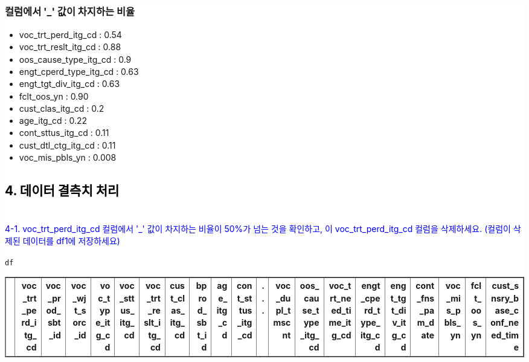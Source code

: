 

### 컬럼에서  '_' 값이 차지하는 비율
- voc_trt_perd_itg_cd : 0.54
- voc_trt_reslt_itg_cd : 0.88
- oos_cause_type_itg_cd : 0.9
- engt_cperd_type_itg_cd : 0.63
- engt_tgt_div_itg_cd : 0.63
- fclt_oos_yn : 0.90  
- cust_clas_itg_cd : 0.2
- age_itg_cd : 0.22
- cont_sttus_itg_cd : 0.11
- cust_dtl_ctg_itg_cd : 0.11
- voc_mis_pbls_yn : 0.008


## **<span style="color:black">4. 데이터 결측치 처리</span>**

<br>
<font color=blue>4-1. voc_trt_perd_itg_cd 컬럼에서 '_' 값이 차지하는 비율이 50%가 넘는 것을 확인하고, 이 voc_trt_perd_itg_cd 컬럼을 삭제하세요. (컬럼이 삭제된 데이터를 df1에 저장하세요)</font>


```python
df
```




<div>
<style scoped>
    .dataframe tbody tr th:only-of-type {
        vertical-align: middle;
    }

    .dataframe tbody tr th {
        vertical-align: top;
    }

    .dataframe thead th {
        text-align: right;
    }
</style>
<table border="1" class="dataframe">
  <thead>
    <tr style="text-align: right;">
      <th></th>
      <th>voc_trt_perd_itg_cd</th>
      <th>voc_prod_sbt_id</th>
      <th>voc_wjt_sorc_id</th>
      <th>voc_type_itg_cd</th>
      <th>voc_sttus_itg_cd</th>
      <th>voc_trt_reslt_itg_cd</th>
      <th>cust_clas_itg_cd</th>
      <th>bprod_sbt_id</th>
      <th>age_itg_cd</th>
      <th>cont_sttus_itg_cd</th>
      <th>...</th>
      <th>voc_dupl_tmscnt</th>
      <th>oos_cause_type_itg_cd</th>
      <th>voc_trt_need_time_itg_cd</th>
      <th>engt_cperd_type_itg_cd</th>
      <th>engt_tgt_div_itg_cd</th>
      <th>cont_fns_pam_date</th>
      <th>voc_mis_pbls_yn</th>
      <th>fclt_oos_yn</th>
      <th>cust_snsry_base_conf_need_time</th>